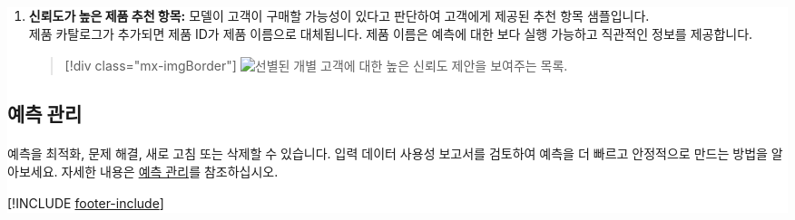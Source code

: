    1. **신뢰도가 높은 제품 추천 항목:** 모델이 고객이 구매할 가능성이 있다고 판단하여 고객에게 제공된 추천 항목 샘플입니다.    
      제품 카탈로그가 추가되면 제품 ID가 제품 이름으로 대체됩니다. 제품 이름은 예측에 대한 보다 실행 가능하고 직관적인 정보를 제공합니다.
       > [!div class="mx-imgBorder"]
       > ![선별된 개별 고객에 대한 높은 신뢰도 제안을 보여주는 목록.](media/product-recommendation-highconfidence.PNG "선별된 개별 고객에 대한 높은 신뢰도 제안을 보여주는 목록")

## <a name="manage-predictions"></a>예측 관리

예측을 최적화, 문제 해결, 새로 고침 또는 삭제할 수 있습니다. 입력 데이터 사용성 보고서를 검토하여 예측을 더 빠르고 안정적으로 만드는 방법을 알아보세요. 자세한 내용은 [예측 관리](manage-predictions.md)를 참조하십시오.


[!INCLUDE [footer-include](includes/footer-banner.md)]
